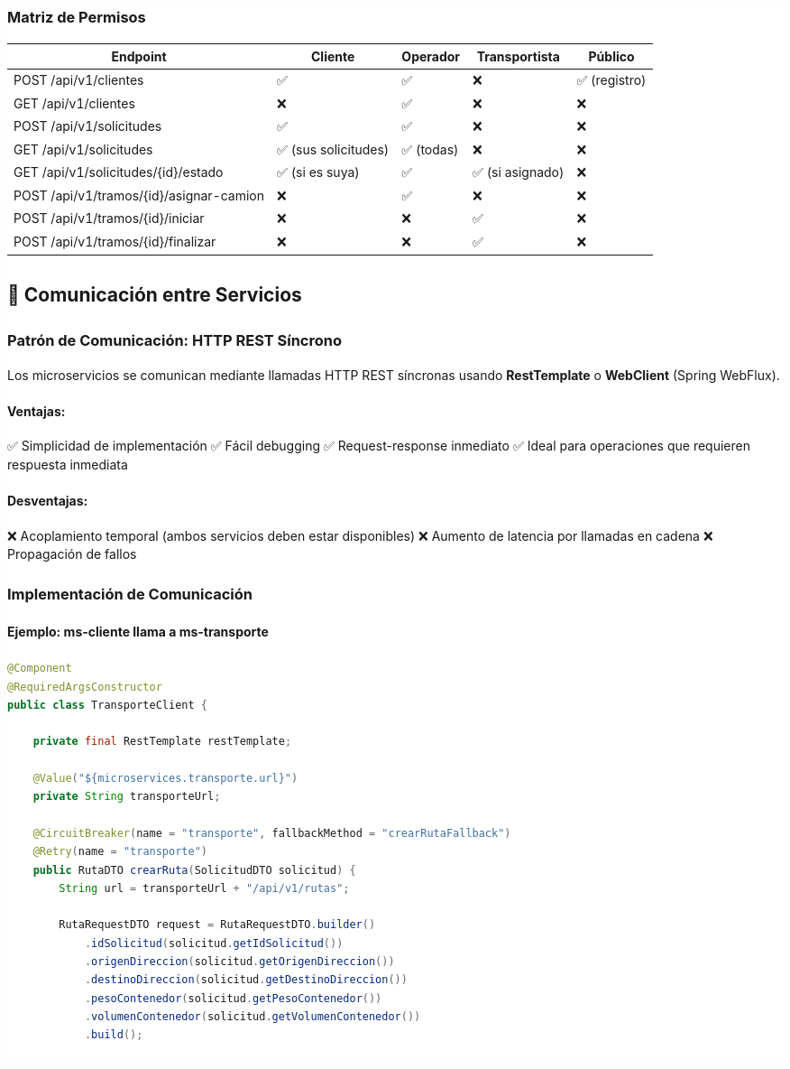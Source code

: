 ### Matriz de Permisos

| Endpoint | Cliente | Operador | Transportista | Público |
|----------|---------|----------|---------------|---------|
| POST /api/v1/clientes | ✅ | ✅ | ❌ | ✅ (registro) |
| GET /api/v1/clientes | ❌ | ✅ | ❌ | ❌ |
| POST /api/v1/solicitudes | ✅ | ✅ | ❌ | ❌ |
| GET /api/v1/solicitudes | ✅ (sus solicitudes) | ✅ (todas) | ❌ | ❌ |
| GET /api/v1/solicitudes/{id}/estado | ✅ (si es suya) | ✅ | ✅ (si asignado) | ❌ |
| POST /api/v1/tramos/{id}/asignar-camion | ❌ | ✅ | ❌ | ❌ |
| POST /api/v1/tramos/{id}/iniciar | ❌ | ❌ | ✅ | ❌ |
| POST /api/v1/tramos/{id}/finalizar | ❌ | ❌ | ✅ | ❌ |

## 🔄 Comunicación entre Servicios

### Patrón de Comunicación: HTTP REST Síncrono

Los microservicios se comunican mediante llamadas HTTP REST síncronas usando **RestTemplate** o **WebClient** (Spring WebFlux).

#### Ventajas:
✅ Simplicidad de implementación
✅ Fácil debugging
✅ Request-response inmediato
✅ Ideal para operaciones que requieren respuesta inmediata

#### Desventajas:
❌ Acoplamiento temporal (ambos servicios deben estar disponibles)
❌ Aumento de latencia por llamadas en cadena
❌ Propagación de fallos

### Implementación de Comunicación

#### Ejemplo: ms-cliente llama a ms-transporte

```java
@Component
@RequiredArgsConstructor
public class TransporteClient {
    
    private final RestTemplate restTemplate;
    
    @Value("${microservices.transporte.url}")
    private String transporteUrl;
    
    @CircuitBreaker(name = "transporte", fallbackMethod = "crearRutaFallback")
    @Retry(name = "transporte")
    public RutaDTO crearRuta(SolicitudDTO solicitud) {
        String url = transporteUrl + "/api/v1/rutas";
        
        RutaRequestDTO request = RutaRequestDTO.builder()
            .idSolicitud(solicitud.getIdSolicitud())
            .origenDireccion(solicitud.getOrigenDireccion())
            .destinoDireccion(solicitud.getDestinoDireccion())
            .pesoContenedor(solicitud.getPesoContenedor())
            .volumenContenedor(solicitud.getVolumenContenedor())
            .build();
        
```